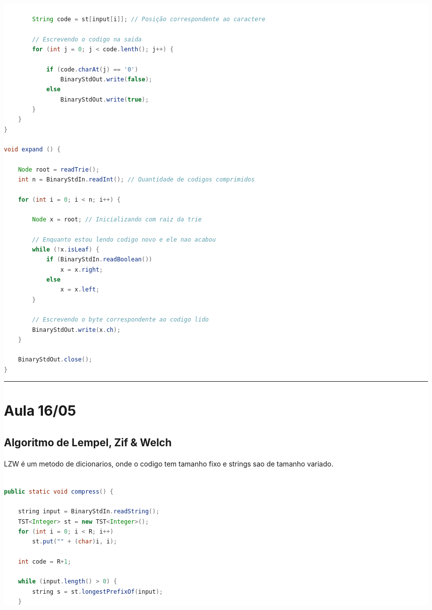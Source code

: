 ```java

		String code = st[input[i]]; // Posição correspondente ao caractere

		// Escrevendo o codigo na saida
		for (int j = 0; j < code.lenth(); j++) {

			if (code.charAt(j) == '0')
				BinaryStdOut.write(false);
			else
				BinaryStdOut.write(true);
		}
	}
}

void expand () {

	Node root = readTrie();
	int n = BinaryStdIn.readInt(); // Quantidade de codigos comprimidos

	for (int i = 0; i < n; i++) {

		Node x = root; // Inicializando com raiz da trie

		// Enquanto estou lendo codigo novo e ele nao acabou
		while (!x.isLeaf) {
			if (BinaryStdIn.readBoolean())
				x = x.right;
			else
				x = x.left;
		}

		// Escrevendo o byte correspondente ao codigo lido
		BinaryStdOut.write(x.ch);
	}

	BinaryStdOut.close();
}

```
---

# Aula 16/05

## Algoritmo de Lempel, Zif & Welch

LZW é um metodo de dicionarios, onde o codigo tem tamanho fixo e strings sao de tamanho variado.

```Java

public static void compress() {

	string input = BinaryStdIn.readString();
	TST<Integer> st = new TST<Integer>();
	for (int i = 0; i < R; i++) 	
		st.put("" + (char)i, i);

	int code = R+1;

	while (input.length() > 0) {
		string s = st.longestPrefixOf(input);
	}

```